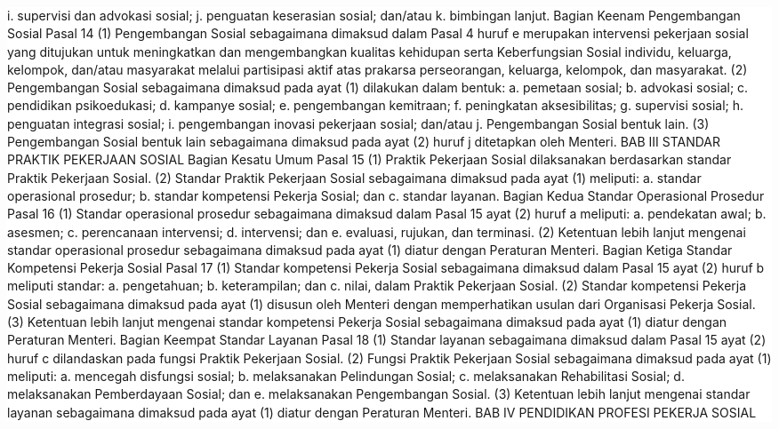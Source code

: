 i. supervisi dan advokasi sosial;
j. penguatan keserasian sosial; dan/atau
k. bimbingan lanjut.
Bagian Keenam Pengembangan Sosial
Pasal 14
(1) Pengembangan Sosial sebagaimana dimaksud dalam Pasal 4 huruf e merupakan intervensi pekerjaan sosial yang ditujukan untuk meningkatkan dan mengembangkan kualitas kehidupan serta Keberfungsian Sosial individu, keluarga, kelompok, dan/atau masyarakat melalui partisipasi aktif atas prakarsa perseorangan, keluarga, kelompok, dan masyarakat.
(2) Pengembangan Sosial sebagaimana dimaksud pada ayat (1) dilakukan dalam bentuk:
a. pemetaan sosial;
b. advokasi sosial;
c. pendidikan psikoedukasi;
d. kampanye sosial;
e. pengembangan kemitraan;
f. peningkatan aksesibilitas;
g. supervisi sosial;
h. penguatan integrasi sosial;
i. pengembangan inovasi pekerjaan sosial; dan/atau
j. Pengembangan Sosial bentuk lain.
(3) Pengembangan Sosial bentuk lain sebagaimana dimaksud pada ayat (2) huruf j ditetapkan oleh Menteri.
BAB III STANDAR PRAKTIK PEKERJAAN SOSIAL
Bagian Kesatu Umum
Pasal 15
(1) Praktik Pekerjaan Sosial dilaksanakan berdasarkan standar Praktik Pekerjaan Sosial.
(2) Standar Praktik Pekerjaan Sosial sebagaimana dimaksud pada ayat (1) meliputi:
a. standar operasional prosedur;
b. standar kompetensi Pekerja Sosial; dan
c. standar layanan.
Bagian Kedua Standar Operasional Prosedur
Pasal 16
(1) Standar operasional prosedur sebagaimana dimaksud dalam Pasal 15 ayat (2) huruf a meliputi:
a. pendekatan awal;
b. asesmen;
c. perencanaan intervensi;
d. intervensi; dan
e. evaluasi, rujukan, dan terminasi.
(2) Ketentuan lebih lanjut mengenai standar operasional prosedur sebagaimana dimaksud pada ayat (1) diatur dengan Peraturan Menteri.
Bagian Ketiga Standar Kompetensi Pekerja Sosial
Pasal 17
(1) Standar kompetensi Pekerja Sosial sebagaimana dimaksud dalam Pasal 15 ayat (2) huruf b meliputi standar:
a. pengetahuan;
b. keterampilan; dan
c. nilai, dalam Praktik Pekerjaan Sosial.
(2) Standar kompetensi Pekerja Sosial sebagaimana dimaksud pada ayat (1) disusun oleh Menteri dengan memperhatikan usulan dari Organisasi Pekerja Sosial.
(3) Ketentuan lebih lanjut mengenai standar kompetensi Pekerja Sosial sebagaimana dimaksud pada ayat (1) diatur dengan Peraturan Menteri.
Bagian Keempat Standar Layanan
Pasal 18
(1) Standar layanan sebagaimana dimaksud dalam Pasal 15 ayat (2) huruf c dilandaskan pada fungsi Praktik Pekerjaan Sosial.
(2) Fungsi Praktik Pekerjaan Sosial sebagaimana dimaksud pada ayat (1) meliputi:
a. mencegah disfungsi sosial;
b. melaksanakan Pelindungan Sosial;
c. melaksanakan Rehabilitasi Sosial;
d. melaksanakan Pemberdayaan Sosial; dan
e. melaksanakan Pengembangan Sosial.
(3) Ketentuan lebih lanjut mengenai standar layanan sebagaimana dimaksud pada ayat (1) diatur dengan Peraturan Menteri.
BAB IV PENDIDIKAN PROFESI PEKERJA SOSIAL